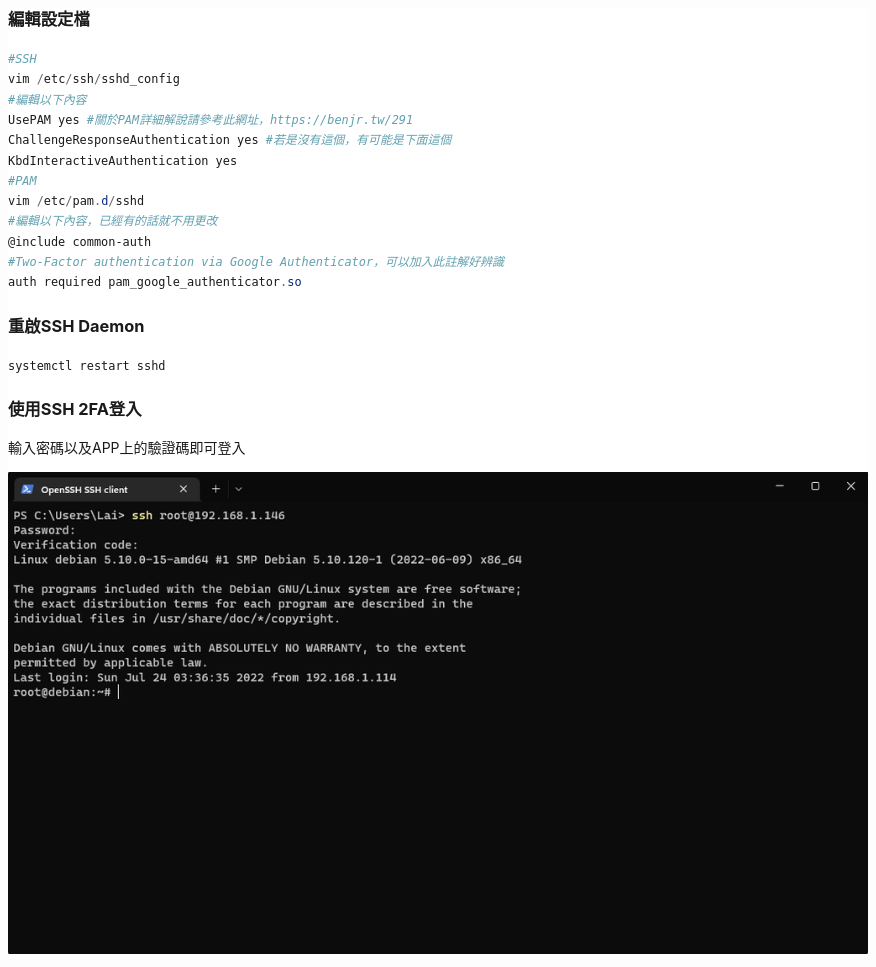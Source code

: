 ### 編輯設定檔 ###
        
```powershell
#SSH
vim /etc/ssh/sshd_config 
#編輯以下內容
UsePAM yes #關於PAM詳細解說請參考此網址，https://benjr.tw/291
ChallengeResponseAuthentication yes #若是沒有這個，有可能是下面這個
KbdInteractiveAuthentication yes
#PAM
vim /etc/pam.d/sshd
#編輯以下內容，已經有的話就不用更改
@include common-auth 
#Two-Factor authentication via Google Authenticator，可以加入此註解好辨識
auth required pam_google_authenticator.so  
```
        
### 重啟SSH Daemon

```powershell
systemctl restart sshd 
```
        
### 使用SSH 2FA登入
        
輸入密碼以及APP上的驗證碼即可登入
        
![Untitled](OpenSSH/Untitled%202.png)
        